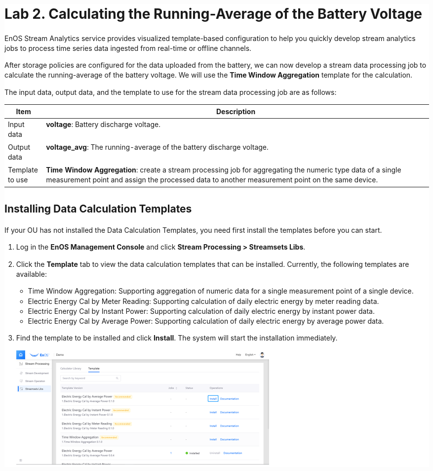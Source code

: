 # Lab 2. Calculating the Running-Average of the Battery Voltage

EnOS Stream Analytics service provides visualized template-based configuration to help you quickly develop stream analytics jobs to process time series data ingested from real-time or offline channels.

After storage policies are configured for the data uploaded from the battery, we can now develop a stream data processing job to calculate the running-average of the battery voltage. We will use the **Time Window Aggregation** template for the calculation.

The input data, output data, and the template to use for the stream data processing job are as follows:

| Item        | Description                                                  |
| ----------- | ------------------------------------------------------------ |
| Input data  | **voltage**: Battery discharge voltage. |
| Output data | **voltage_avg**: The running-average of the battery discharge voltage. |
| Template to use   | **Time Window Aggregation**: create a stream processing job for aggregating the numeric type data of a single measurement point and assign the processed data to another measurement point on the same device. |



## Installing Data Calculation Templates

If your OU has not installed the Data Calculation Templates, you need first install the templates before you can start.

1. Log in the **EnOS Management Console** and click **Stream Processing > Streamsets Libs**.

2. Click the **Template** tab to view the data calculation templates that can be installed. Currently, the following templates are available:

   - Time Window Aggregation: Supporting aggregation of numeric data for a single measurement point of a single device.
   - Electric Energy Cal by Meter Reading: Supporting calculation of daily electric energy by meter reading data.
   - Electric Energy Cal by Instant Power: Supporting calculation of daily electric energy by instant power data.
   - Electric Energy Cal by Average Power: Supporting calculation of daily electric energy by average power data.

3. Find the template to be installed and click **Install**. The system will start the installation immediately.

   <img src="media/installing_stream_template.png" style="zoom:50%;" />